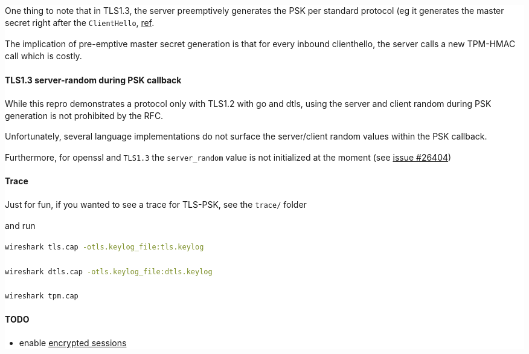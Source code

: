 One thing to note that in TLS1.3, the server preemptively generates the PSK per standard protocol (eg it generates the master secret right after the `ClientHello`, [ref](https://www.cloudflare.com/learning/ssl/what-happens-in-a-tls-handshake/).  

The implication of pre-emptive master secret generation is that for every inbound clienthello, the server calls a new TPM-HMAC call which is costly.

#### TLS1.3 server-random during PSK callback

While this repro demonstrates a protocol only with TLS1.2 with go and dtls, using the server and client random during PSK generation is not prohibited by the RFC.

Unfortunately, several language implementations do not surface the server/client random values within the PSK callback.

Furthermore, for openssl and `TLS1.3`  the `server_random` value is not initialized at the moment (see [issue #26404](https://github.com/openssl/openssl/issues/26404))

#### Trace

Just for fun, if you wanted to see a trace for TLS-PSK, see the `trace/` folder

and run

```bash
wireshark tls.cap -otls.keylog_file:tls.keylog

wireshark dtls.cap -otls.keylog_file:dtls.keylog

wireshark tpm.cap
```

#### TODO

- enable [encrypted sessions](https://github.com/salrashid123/tpm2/tree/master/tpm_encrypted_session)